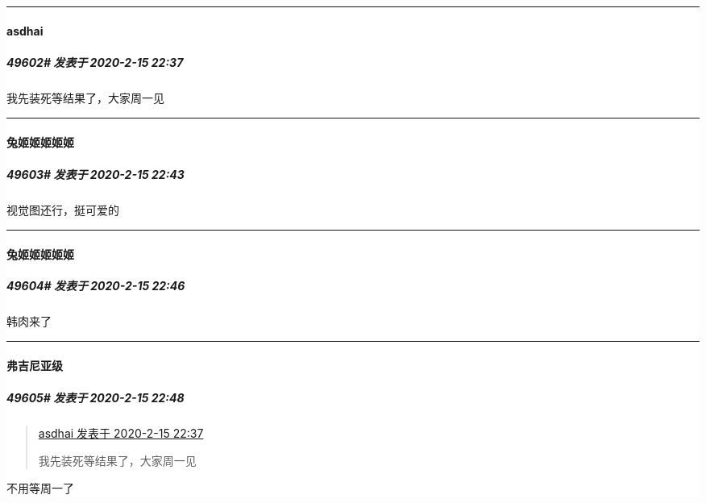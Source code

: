 




-----

####  asdhai  
##### 49602#       发表于 2020-2-15 22:37




我先装死等结果了，大家周一见







-----

####  兔姬姬姬姬姬  
##### 49603#       发表于 2020-2-15 22:43




视觉图还行，挺可爱的







-----

####  兔姬姬姬姬姬  
##### 49604#       发表于 2020-2-15 22:46




韩肉来了







-----

####  弗吉尼亚级  
##### 49605#       发表于 2020-2-15 22:48



<blockquote><a href="httphttps://bbs.saraba1st.com/2b/forum.php?mod=redirect&amp;goto=findpost&amp;pid=46427300&amp;ptid=1831320" target="_blank">asdhai 发表于 2020-2-15 22:37</a>

我先装死等结果了，大家周一见</blockquote>
不用等周一了




